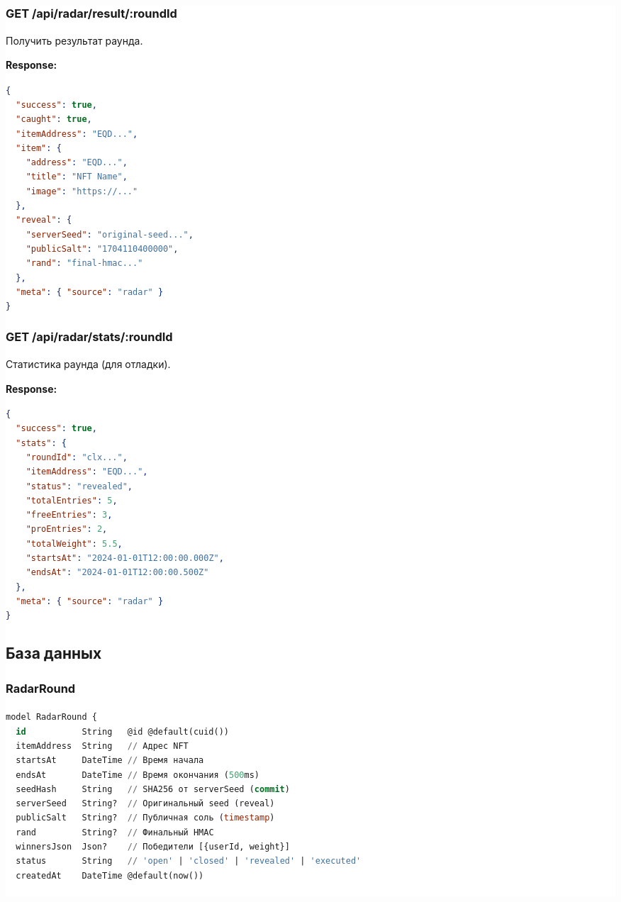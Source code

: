### GET /api/radar/result/:roundId

Получить результат раунда.

**Response:**
```json
{
  "success": true,
  "caught": true,
  "itemAddress": "EQD...",
  "item": {
    "address": "EQD...",
    "title": "NFT Name",
    "image": "https://..."
  },
  "reveal": {
    "serverSeed": "original-seed...",
    "publicSalt": "1704110400000",
    "rand": "final-hmac..."
  },
  "meta": { "source": "radar" }
}
```

### GET /api/radar/stats/:roundId

Статистика раунда (для отладки).

**Response:**
```json
{
  "success": true,
  "stats": {
    "roundId": "clx...",
    "itemAddress": "EQD...",
    "status": "revealed",
    "totalEntries": 5,
    "freeEntries": 3,
    "proEntries": 2,
    "totalWeight": 5.5,
    "startsAt": "2024-01-01T12:00:00.000Z",
    "endsAt": "2024-01-01T12:00:00.500Z"
  },
  "meta": { "source": "radar" }
}
```

## База данных

### RadarRound

```sql
model RadarRound {
  id           String   @id @default(cuid())
  itemAddress  String   // Адрес NFT
  startsAt     DateTime // Время начала
  endsAt       DateTime // Время окончания (500ms)
  seedHash     String   // SHA256 от serverSeed (commit)
  serverSeed   String?  // Оригинальный seed (reveal)
  publicSalt   String?  // Публичная соль (timestamp)
  rand         String?  // Финальный HMAC
  winnersJson  Json?    // Победители [{userId, weight}]
  status       String   // 'open' | 'closed' | 'revealed' | 'executed'
  createdAt    DateTime @default(now())
  
```
